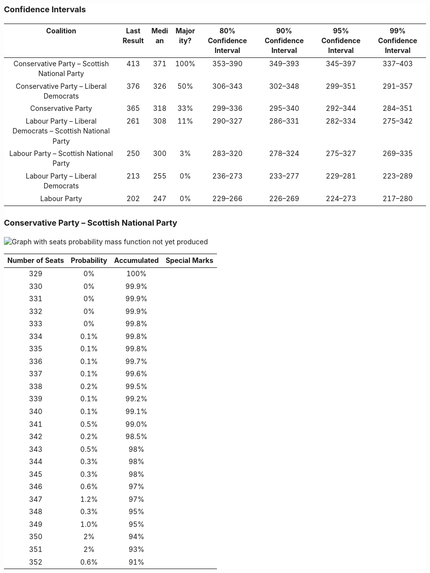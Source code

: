 ### Confidence Intervals

| Coalition | Last Result | Median | Majority? | 80% Confidence Interval | 90% Confidence Interval | 95% Confidence Interval | 99% Confidence Interval |
|:---------:|:-----------:|:------:|:---------:|:-----------------------:|:-----------------------:|:-----------------------:|:-----------------------:|
| Conservative Party – Scottish National Party | 413 | 371 | 100% | 353–390 | 349–393 | 345–397 | 337–403 |
| Conservative Party – Liberal Democrats | 376 | 326 | 50% | 306–343 | 302–348 | 299–351 | 291–357 |
| Conservative Party | 365 | 318 | 33% | 299–336 | 295–340 | 292–344 | 284–351 |
| Labour Party – Liberal Democrats – Scottish National Party | 261 | 308 | 11% | 290–327 | 286–331 | 282–334 | 275–342 |
| Labour Party – Scottish National Party | 250 | 300 | 3% | 283–320 | 278–324 | 275–327 | 269–335 |
| Labour Party – Liberal Democrats | 213 | 255 | 0% | 236–273 | 233–277 | 229–281 | 223–289 |
| Labour Party | 202 | 247 | 0% | 229–266 | 226–269 | 224–273 | 217–280 |

### Conservative Party – Scottish National Party

![Graph with seats probability mass function not yet produced](2021-09-12-SavantaComRes-coalitions-seats-pmf-con–snp.png "Seats Probability Mass Function")

| Number of Seats | Probability | Accumulated | Special Marks |
|:---------------:|:-----------:|:-----------:|:-------------:|
| 329 | 0% | 100% |  |
| 330 | 0% | 99.9% |  |
| 331 | 0% | 99.9% |  |
| 332 | 0% | 99.9% |  |
| 333 | 0% | 99.8% |  |
| 334 | 0.1% | 99.8% |  |
| 335 | 0.1% | 99.8% |  |
| 336 | 0.1% | 99.7% |  |
| 337 | 0.1% | 99.6% |  |
| 338 | 0.2% | 99.5% |  |
| 339 | 0.1% | 99.2% |  |
| 340 | 0.1% | 99.1% |  |
| 341 | 0.5% | 99.0% |  |
| 342 | 0.2% | 98.5% |  |
| 343 | 0.5% | 98% |  |
| 344 | 0.3% | 98% |  |
| 345 | 0.3% | 98% |  |
| 346 | 0.6% | 97% |  |
| 347 | 1.2% | 97% |  |
| 348 | 0.3% | 95% |  |
| 349 | 1.0% | 95% |  |
| 350 | 2% | 94% |  |
| 351 | 2% | 93% |  |
| 352 | 0.6% | 91% |  |